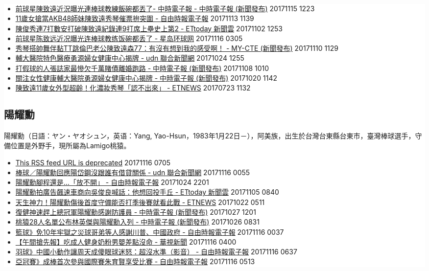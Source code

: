 - [前球星陳致遠近況曝光連棒球教練飯碗都丟了- 中時電子報 - 中時電子報 (新聞發布)](http://www.chinatimes.com/realtimenews/20171115005105-260404 "前球星陳致遠近況曝光連棒球教練飯碗都丟了- 中時電子報 - 中時電子報 (新聞發布)") 20171115 1223
- [11歲女搶當AKB48師妹陳致遠秀琴催票拚突圍 - 自由時報電子報](http://ent.ltn.com.tw/news/breakingnews/2252512 "11歲女搶當AKB48師妹陳致遠秀琴催票拚突圍 - 自由時報電子報") 20171113 1139
- [陳俊秀連7打數安打破陳致遠紀錄連9打席上壘史上第2 - ETtoday 新聞雲](https://sports.ettoday.net/news/1044364?t=%E9%99%B3%E4%BF%8A%E7%A7%80%E9%80%A37%E6%89%93%E6%95%B8%E5%AE%89%E6%89%93%E7%A0%B4%E9%99%B3%E8%87%B4%E9%81%A0%E7%B4%80%E9%8C%84%E3%80%80%E9%80%A39%E6%89%93%E5%B8%AD%E4%B8%8A%E5%A3%98%E5%8F%B2%E4%B8%8A%E7%AC%AC2 "陳俊秀連7打數安打破陳致遠紀錄連9打席上壘史上第2 - ETtoday 新聞雲") 20171102 1253
- [前球星陈致远近况曝光连棒球教练饭碗都丢了 - 星岛环球网](http://news.stnn.cc/sport/2017/1116/500275.shtml "前球星陈致远近况曝光连棒球教练饭碗都丢了 - 星岛环球网") 20171116 0305
- [秀琴搭帥舞伴黏TT跳倫巴老公陳致遠森77：有沒有想到我的感受啊！ - MY-CTE (新聞發布)](https://my-cte.com/2017/11/10/%E7%A7%80%E7%90%B4%E6%90%AD%E5%B8%A5%E8%88%9E%E4%BC%B4%E9%BB%8Ftt%E8%B7%B3%E5%80%AB%E5%B7%B4%E3%80%80%E8%80%81%E5%85%AC%E9%99%B3%E8%87%B4%E9%81%A0%E6%A3%AE77%EF%BC%9A%E6%9C%89%E6%B2%92%E6%9C%89/ "秀琴搭帥舞伴黏TT跳倫巴老公陳致遠森77：有沒有想到我的感受啊！ - MY-CTE (新聞發布)") 20171110 1129
- [輔大醫院特色醫療勇源婦女健康中心揭牌 - udn 聯合新聞網](https://udn.com/news/story/7323/2776392 "輔大醫院特色醫療勇源婦女健康中心揭牌 - udn 聯合新聞網") 20171024 1255
- [打假球的人張誌家最慘欠千萬賭債離婚跑路 - 中時電子報 (新聞發布)](http://www.chinatimes.com/realtimenews/20171108005117-260402 "打假球的人張誌家最慘欠千萬賭債離婚跑路 - 中時電子報 (新聞發布)") 20171108 1010
- [關注女性健康輔大醫院勇源婦女健康中心揭牌 - 中時電子報 (新聞發布)](http://www.chinatimes.com/realtimenews/20171020004848-260405 "關注女性健康輔大醫院勇源婦女健康中心揭牌 - 中時電子報 (新聞發布)") 20171020 1142
- [陳致遠11歲女外型超齡！化濃妝秀琴「認不出來」 - ETNEWS](https://star.ettoday.net/news/972977?t=%E9%99%B3%E8%87%B4%E9%81%A011%E6%AD%B2%E5%A5%B3%E5%A4%96%E5%9E%8B%E8%B6%85%E9%BD%A1%EF%BC%81%E5%8C%96%E6%BF%83%E5%A6%9D%E7%A7%80%E7%90%B4%E3%80%8C%E8%AA%8D%E4%B8%8D%E5%87%BA%E4%BE%86%E3%80%8D "陳致遠11歲女外型超齡！化濃妝秀琴「認不出來」 - ETNEWS") 20170723 1132

## 陽耀勳

陽耀勳（日語：ヤン・ヤオシュン，英语：Yang, Yao-Hsun，1983年1月22日－），阿美族，出生於台灣台東縣台東市，臺灣棒球選手，守備位置是外野手，現所屬為Lamigo桃猿。
- [This RSS feed URL is deprecated](0 "This RSS feed URL is deprecated") 20171116 0705
- [棒球／陽耀勳回應陽岱鋼沒跟誰有借貸關係 - udn 聯合新聞網](https://udn.com/news/story/7001/2821592 "棒球／陽耀勳回應陽岱鋼沒跟誰有借貸關係 - udn 聯合新聞網") 20171116 0055
- [陽耀勳腳程還是…「放不開」 - 自由時報電子報](http://sports.ltn.com.tw/news/paper/1146054 "陽耀勳腳程還是…「放不開」 - 自由時報電子報") 20171024 2201
- [陽耀勳拍廣告飆速車商向吳俊良喊話：他想回投手丘 - ETtoday 新聞雲](https://sports.ettoday.net/news/1045952?t=%E9%99%BD%E8%80%80%E5%8B%B3%E6%8B%8D%E5%BB%A3%E5%91%8A%E9%A3%86%E9%80%9F%E3%80%80%E8%BB%8A%E5%95%86%E5%90%91%E5%90%B3%E4%BF%8A%E8%89%AF%E5%96%8A%E8%A9%B1%EF%BC%9A%E4%BB%96%E6%83%B3%E5%9B%9E%E6%8A%95%E6%89%8B%E4%B8%98 "陽耀勳拍廣告飆速車商向吳俊良喊話：他想回投手丘 - ETtoday 新聞雲") 20171105 0840
- [天生神力！陽耀勳傷後首度守備能否打季後賽就看此戰 - ETNEWS](https://sports.ettoday.net/news/1036413?t=%E5%A4%A9%E7%94%9F%E7%A5%9E%E5%8A%9B%EF%BC%81%E9%99%BD%E8%80%80%E5%8B%B3%E5%82%B7%E5%BE%8C%E9%A6%96%E5%BA%A6%E5%AE%88%E5%82%99%E3%80%80%E8%83%BD%E5%90%A6%E6%89%93%E5%AD%A3%E5%BE%8C%E8%B3%BD%E5%B0%B1%E7%9C%8B%E6%AD%A4%E6%88%B0 "天生神力！陽耀勳傷後首度守備能否打季後賽就看此戰 - ETNEWS") 20171022 0511
- [復健神速趕上總冠軍陽耀勳感謝防護員 - 中時電子報 (新聞發布)](http://www.chinatimes.com/realtimenews/20171027004907-260403 "復健神速趕上總冠軍陽耀勳感謝防護員 - 中時電子報 (新聞發布)") 20171027 1201
- [桃猿28人名單公布林英傑與陽耀勳入列 - 中時電子報 (新聞發布)](http://www.chinatimes.com/realtimenews/20171026004126-260403 "桃猿28人名單公布林英傑與陽耀勳入列 - 中時電子報 (新聞發布)") 20171026 0831
- [籃球》免10年牢獄之災球哥弟等人感謝川普、中國政府 - 自由時報電子報](http://sports.ltn.com.tw/news/breakingnews/2255108 "籃球》免10年牢獄之災球哥弟等人感謝川普、中國政府 - 自由時報電子報") 20171116 0037
- [【午間搶先報】吃成人健身奶粉男嬰差點沒命 - 華視新聞](http://news.cts.com.tw/cts/life/201711/201711161899951.html "【午間搶先報】吃成人健身奶粉男嬰差點沒命 - 華視新聞") 20171116 0400
- [羽球》中國小動作讓周天成傻眼球迷怒：超沒水準（影音） - 自由時報電子報](http://sports.ltn.com.tw/news/breakingnews/2255551 "羽球》中國小動作讓周天成傻眼球迷怒：超沒水準（影音） - 自由時報電子報") 20171116 0637
- [亞冠賽》成棒首次參與國際賽朱育賢享受比賽 - 自由時報電子報](http://sports.ltn.com.tw/news/breakingnews/2255437 "亞冠賽》成棒首次參與國際賽朱育賢享受比賽 - 自由時報電子報") 20171116 0513
